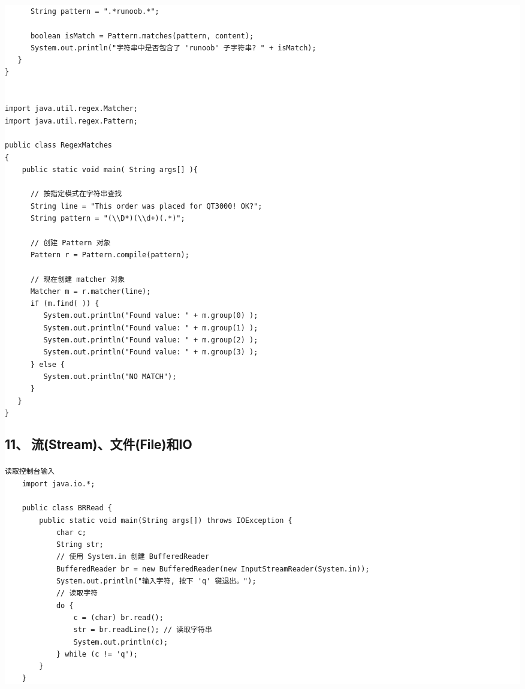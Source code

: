 	      String pattern = ".*runoob.*";

	      boolean isMatch = Pattern.matches(pattern, content);
	      System.out.println("字符串中是否包含了 'runoob' 子字符串? " + isMatch);
	   }
	}


	import java.util.regex.Matcher;
	import java.util.regex.Pattern;

	public class RegexMatches
	{
	    public static void main( String args[] ){

	      // 按指定模式在字符串查找
	      String line = "This order was placed for QT3000! OK?";
	      String pattern = "(\\D*)(\\d+)(.*)";

	      // 创建 Pattern 对象
	      Pattern r = Pattern.compile(pattern);

	      // 现在创建 matcher 对象
	      Matcher m = r.matcher(line);
	      if (m.find( )) {
	         System.out.println("Found value: " + m.group(0) );
	         System.out.println("Found value: " + m.group(1) );
	         System.out.println("Found value: " + m.group(2) );
	         System.out.println("Found value: " + m.group(3) ); 
	      } else {
	         System.out.println("NO MATCH");
	      }
	   }
	}

## 11、 流(Stream)、文件(File)和IO
	读取控制台输入
		import java.io.*;
		 
		public class BRRead {
		    public static void main(String args[]) throws IOException {
		        char c;
		        String str;
		        // 使用 System.in 创建 BufferedReader
		        BufferedReader br = new BufferedReader(new InputStreamReader(System.in));
		        System.out.println("输入字符, 按下 'q' 键退出。");
		        // 读取字符
		        do {
		            c = (char) br.read();
		            str = br.readLine(); // 读取字符串
		            System.out.println(c);
		        } while (c != 'q');
		    }
		}

